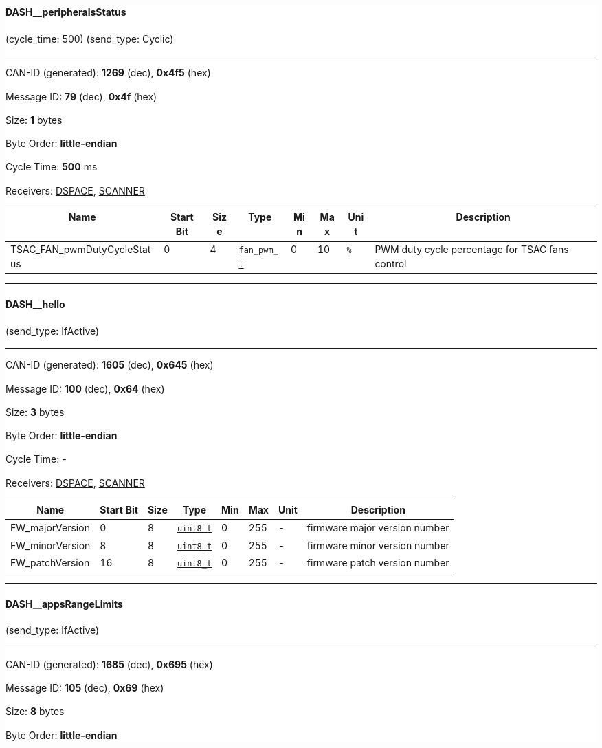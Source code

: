 #### DASH__peripheralsStatus
(cycle_time: 500) (send_type: Cyclic)
  
---
CAN-ID (generated): **1269** (dec), **0x4f5** (hex)
  
Message ID: **79** (dec), **0x4f** (hex)
  
Size: **1** bytes
  
Byte Order: **little-endian**
  
Cycle Time: **500** ms
  
Receivers: [DSPACE](#dspace), [SCANNER](#scanner)
  
|            Name             | Start Bit | Size |             Type             | Min | Max |         Unit         |                   Description                   |
|-----------------------------|-----------|------|------------------------------|-----|-----|----------------------|-------------------------------------------------|
| TSAC_FAN_pwmDutyCycleStatus |         0 |    4 | [`fan_pwm_t`](#signal-types) |   0 |  10 | [`%`](#signal-units) | PWM duty cycle percentage for TSAC fans control |

---
#### DASH__hello
(send_type: IfActive)
  
---
CAN-ID (generated): **1605** (dec), **0x645** (hex)
  
Message ID: **100** (dec), **0x64** (hex)
  
Size: **3** bytes
  
Byte Order: **little-endian**
  
Cycle Time: -
  
Receivers: [DSPACE](#dspace), [SCANNER](#scanner)
  
|      Name       | Start Bit | Size |            Type            | Min | Max | Unit |          Description          |
|-----------------|-----------|------|----------------------------|-----|-----|------|-------------------------------|
| FW_majorVersion |         0 |    8 | [`uint8_t`](#signal-types) |   0 | 255 | -    | firmware major version number |
| FW_minorVersion |         8 |    8 | [`uint8_t`](#signal-types) |   0 | 255 | -    | firmware minor version number |
| FW_patchVersion |        16 |    8 | [`uint8_t`](#signal-types) |   0 | 255 | -    | firmware patch version number |

---
#### DASH__appsRangeLimits
(send_type: IfActive)
  
---
CAN-ID (generated): **1685** (dec), **0x695** (hex)
  
Message ID: **105** (dec), **0x69** (hex)
  
Size: **8** bytes
  
Byte Order: **little-endian**
  